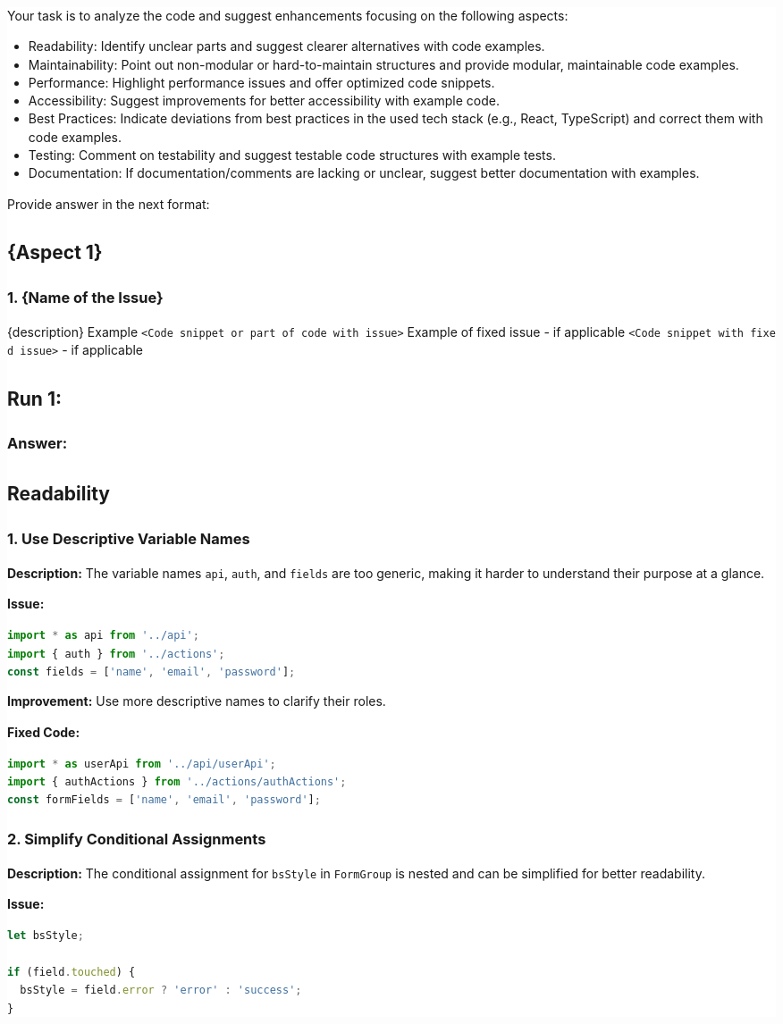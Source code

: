 
Your task is to analyze the code and suggest enhancements focusing on the following aspects:
- Readability: Identify unclear parts and suggest clearer alternatives with code examples.
- Maintainability: Point out non-modular or hard-to-maintain structures and provide modular, maintainable code examples.
- Performance: Highlight performance issues and offer optimized code snippets.
- Accessibility: Suggest improvements for better accessibility with example code.
- Best Practices: Indicate deviations from best practices in the used tech stack (e.g., React, TypeScript) and correct them with code examples.
- Testing: Comment on testability and suggest testable code structures with example tests.
- Documentation: If documentation/comments are lacking or unclear, suggest better documentation with examples.

Provide answer in the next format:
## {Aspect 1}
### 1. {Name of the Issue}
{description}
Example
```<Code snippet or part of code with issue>```
Example of fixed issue - if applicable
```<Code snippet with fixed issue>``` - if applicable
## Run 1:
### Answer:
## Readability

### 1. **Use Descriptive Variable Names**
**Description:** The variable names `api`, `auth`, and `fields` are too generic, making it harder to understand their purpose at a glance.

**Issue:**
```js
import * as api from '../api';
import { auth } from '../actions';
const fields = ['name', 'email', 'password'];
```

**Improvement:**
Use more descriptive names to clarify their roles.

**Fixed Code:**
```js
import * as userApi from '../api/userApi';
import { authActions } from '../actions/authActions';
const formFields = ['name', 'email', 'password'];
```

### 2. **Simplify Conditional Assignments**
**Description:** The conditional assignment for `bsStyle` in `FormGroup` is nested and can be simplified for better readability.

**Issue:**
```js
let bsStyle;

if (field.touched) {
  bsStyle = field.error ? 'error' : 'success';
}
```
